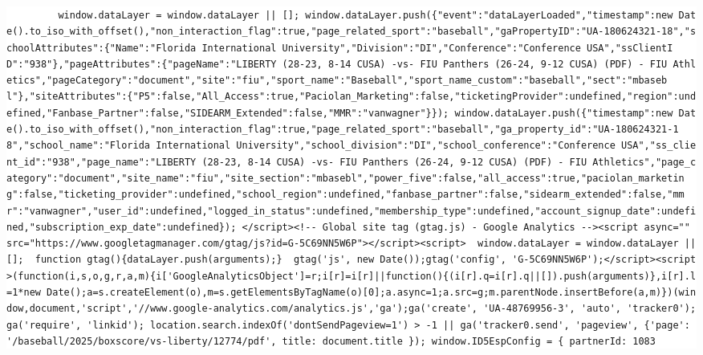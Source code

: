              window.dataLayer = window.dataLayer || []; window.dataLayer.push({"event":"dataLayerLoaded","timestamp":new Date().to_iso_with_offset(),"non_interaction_flag":true,"page_related_sport":"baseball","gaPropertyID":"UA-180624321-18","schoolAttributes":{"Name":"Florida International University","Division":"DI","Conference":"Conference USA","ssClientID":"938"},"pageAttributes":{"pageName":"LIBERTY (28-23, 8-14 CUSA) -vs- FIU Panthers (26-24, 9-12 CUSA) (PDF) - FIU Athletics","pageCategory":"document","site":"fiu","sport_name":"Baseball","sport_name_custom":"baseball","sect":"mbasebl"},"siteAttributes":{"P5":false,"All_Access":true,"Paciolan_Marketing":false,"ticketingProvider":undefined,"region":undefined,"Fanbase_Partner":false,"SIDEARM_Extended":false,"MMR":"vanwagner"}}); window.dataLayer.push({"timestamp":new Date().to_iso_with_offset(),"non_interaction_flag":true,"page_related_sport":"baseball","ga_property_id":"UA-180624321-18","school_name":"Florida International University","school_division":"DI","school_conference":"Conference USA","ss_client_id":"938","page_name":"LIBERTY (28-23, 8-14 CUSA) -vs- FIU Panthers (26-24, 9-12 CUSA) (PDF) - FIU Athletics","page_category":"document","site_name":"fiu","site_section":"mbasebl","power_five":false,"all_access":true,"paciolan_marketing":false,"ticketing_provider":undefined,"school_region":undefined,"fanbase_partner":false,"sidearm_extended":false,"mmr":"vanwagner","user_id":undefined,"logged_in_status":undefined,"membership_type":undefined,"account_signup_date":undefined,"subscription_exp_date":undefined}); </script><!-- Global site tag (gtag.js) - Google Analytics --><script async="" src="https://www.googletagmanager.com/gtag/js?id=G-5C69NN5W6P"></script><script>  window.dataLayer = window.dataLayer || [];  function gtag(){dataLayer.push(arguments);}  gtag('js', new Date());gtag('config', 'G-5C69NN5W6P');</script><script>(function(i,s,o,g,r,a,m){i['GoogleAnalyticsObject']=r;i[r]=i[r]||function(){(i[r].q=i[r].q||[]).push(arguments)},i[r].l=1*new Date();a=s.createElement(o),m=s.getElementsByTagName(o)[0];a.async=1;a.src=g;m.parentNode.insertBefore(a,m)})(window,document,'script','//www.google-analytics.com/analytics.js','ga');ga('create', 'UA-48769956-3', 'auto', 'tracker0'); ga('require', 'linkid'); location.search.indexOf('dontSendPageview=1') > -1 || ga('tracker0.send', 'pageview', {'page': '/baseball/2025/boxscore/vs-liberty/12774/pdf', title: document.title }); window.ID5EspConfig = { partnerId: 1083
